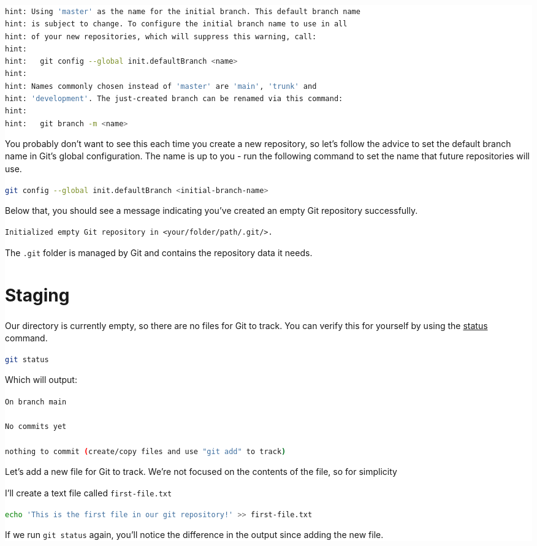 ```bash
hint: Using 'master' as the name for the initial branch. This default branch name
hint: is subject to change. To configure the initial branch name to use in all
hint: of your new repositories, which will suppress this warning, call:
hint: 
hint: 	git config --global init.defaultBranch <name>
hint: 
hint: Names commonly chosen instead of 'master' are 'main', 'trunk' and
hint: 'development'. The just-created branch can be renamed via this command:
hint: 
hint: 	git branch -m <name>
```

You probably don’t want to see this each time you create a new repository, so let’s follow the advice to set the default branch name in Git’s global configuration. The name is up to you - run the following command to set the name that future repositories will use.

```bash
git config --global init.defaultBranch <initial-branch-name>
```

Below that, you should see a message indicating you’ve created an empty Git repository successfully. 
```
Initialized empty Git repository in <your/folder/path/.git/>.
```
The `.git` folder is managed by Git and contains the repository data it needs.

# Staging

Our directory is currently empty, so there are no files for Git to track. You can verify this for yourself by using the [status](https://git-scm.com/docs/git-status) command.

```bash
git status
```

Which will output:

```bash
On branch main

No commits yet

nothing to commit (create/copy files and use "git add" to track)
```

Let’s add a new file for Git to track. We’re not focused on the contents of the file, so for simplicity 

I’ll create a text file called `first-file.txt`

```bash
echo 'This is the first file in our git repository!' >> first-file.txt
```

If we run `git status` again, you’ll notice the difference in the output since adding the new file.
